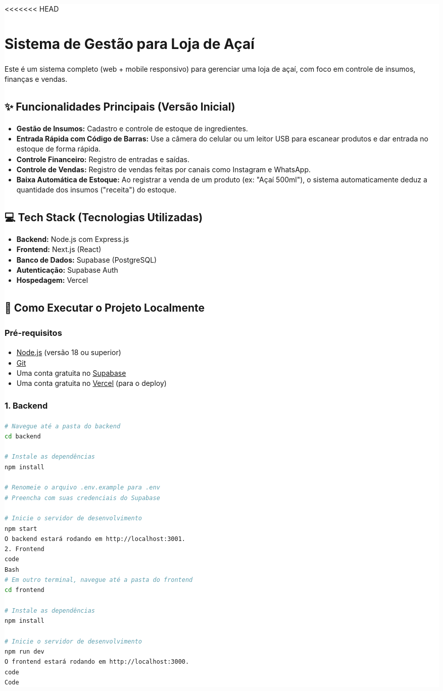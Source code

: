 <<<<<<< HEAD
# Sistema de Gestão para Loja de Açaí

Este é um sistema completo (web + mobile responsivo) para gerenciar uma loja de açaí, com foco em controle de insumos, finanças e vendas.

## ✨ Funcionalidades Principais (Versão Inicial)

*   **Gestão de Insumos:** Cadastro e controle de estoque de ingredientes.
*   **Entrada Rápida com Código de Barras:** Use a câmera do celular ou um leitor USB para escanear produtos e dar entrada no estoque de forma rápida.
*   **Controle Financeiro:** Registro de entradas e saídas.
*   **Controle de Vendas:** Registro de vendas feitas por canais como Instagram e WhatsApp.
*   **Baixa Automática de Estoque:** Ao registrar a venda de um produto (ex: "Açaí 500ml"), o sistema automaticamente deduz a quantidade dos insumos ("receita") do estoque.

## 💻 Tech Stack (Tecnologias Utilizadas)

*   **Backend:** Node.js com Express.js
*   **Frontend:** Next.js (React)
*   **Banco de Dados:** Supabase (PostgreSQL)
*   **Autenticação:** Supabase Auth
*   **Hospedagem:** Vercel

## 🚀 Como Executar o Projeto Localmente

### Pré-requisitos

*   [Node.js](https://nodejs.org/) (versão 18 ou superior)
*   [Git](https://git-scm.com/)
*   Uma conta gratuita no [Supabase](https://supabase.com)
*   Uma conta gratuita no [Vercel](https://vercel.com) (para o deploy)

### 1. Backend

```bash
# Navegue até a pasta do backend
cd backend

# Instale as dependências
npm install

# Renomeie o arquivo .env.example para .env
# Preencha com suas credenciais do Supabase

# Inicie o servidor de desenvolvimento
npm start
O backend estará rodando em http://localhost:3001.
2. Frontend
code
Bash
# Em outro terminal, navegue até a pasta do frontend
cd frontend

# Instale as dependências
npm install

# Inicie o servidor de desenvolvimento
npm run dev
O frontend estará rodando em http://localhost:3000.
code
Code
```